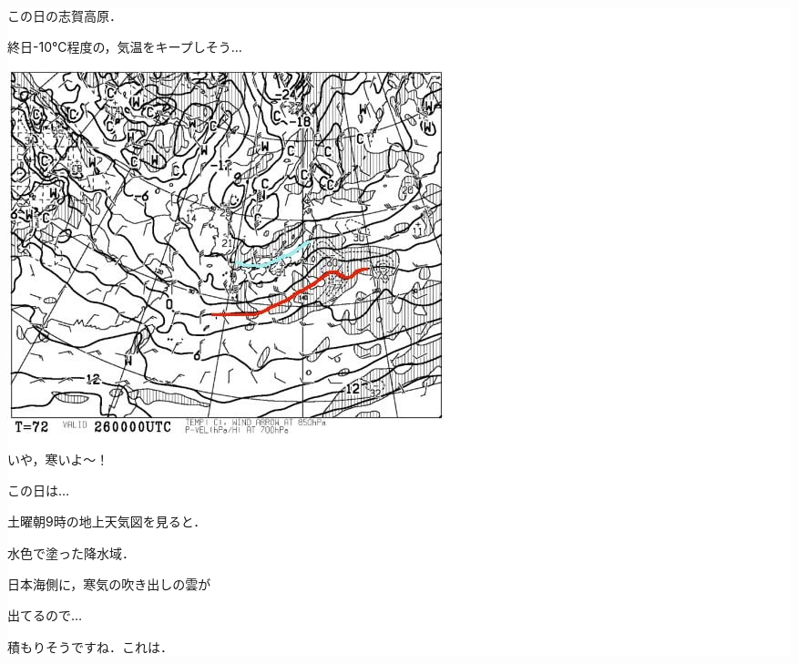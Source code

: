 
この日の志賀高原．


終日-10℃程度の，気温をキープしそう…




![27ef0c1acaafcc78a4911637365f4504.jpg](images/27ef0c1acaafcc78a4911637365f4504.jpg)




いや，寒いよ～！


この日は…





土曜朝9時の地上天気図を見ると．


水色で塗った降水域．


日本海側に，寒気の吹き出しの雲が


出てるので…


積もりそうですね．これは．



